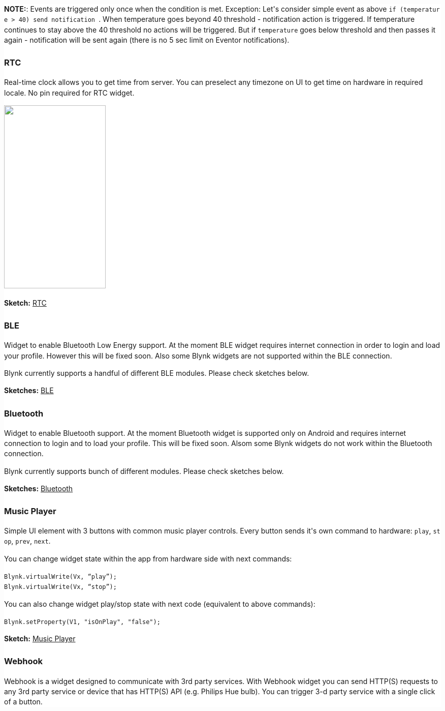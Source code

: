 
**NOTE:**: Events are triggered only once when the condition is met. 
Exception:
Let's consider simple event as above ```if (temperature > 40) send notification ```.
When temperature goes beyond 40 threshold - notification action is triggered. If temperature continues to stay above the 40 threshold no actions will be triggered. But if ```temperature``` goes below threshold and then passes it again -
notification will be sent again (there is no 5 sec limit on Eventor notifications).

### RTC

Real-time clock allows you to get time from server. You can preselect any timezone on UI to get time on hardware in required locale. 
No pin required for RTC widget.

<img src="../images/rtc_edit.png" style="width: 200px; height:360px"/>

**Sketch:** [RTC](https://github.com/blynkkk/blynk-library/blob/master/examples/Widgets/RTC/RTC.ino)

### BLE

Widget to enable Bluetooth Low Energy support. At the moment BLE widget requires 
internet connection in order to login and load your profile. However this will be fixed soon. Also some Blynk 
widgets are not supported within the BLE connection.

Blynk currently supports a handful of different BLE modules. Please check sketches below.
 
**Sketches:** [BLE](https://github.com/blynkkk/blynk-library/tree/master/examples/Boards_Bluetooth)

### Bluetooth

Widget to enable Bluetooth support. At the moment Bluetooth widget is supported only on Android and requires 
internet connection to login and to load your profile. This will be fixed soon. Alsom some Blynk 
widgets do not work within the Bluetooth connection.
                                                                                              
Blynk currently supports bunch of different modules. Please check sketches below.
 
**Sketches:** [Bluetooth](https://github.com/blynkkk/blynk-library/tree/master/examples/Boards_Bluetooth)

### Music Player

Simple UI element with 3 buttons with common music player controls. Every button sends it's own command to hardware: 
```play```, ```stop```, ```prev```, ```next```.

You can change widget state within the app from hardware side with next commands:

```
Blynk.virtualWrite(Vx, “play”);
Blynk.virtualWrite(Vx, “stop”);
```

You can also change widget play/stop state with next code (equivalent to above commands): 

```Blynk.setProperty(V1, "isOnPlay", "false");```

**Sketch:** [Music Player](https://github.com/blynkkk/blynk-library/blob/master/examples/Widgets/Player/Player.ino)

### Webhook

Webhook is a widget designed to communicate with 3rd party services. With Webhook widget you can send HTTP(S) requests to any 3rd party service or device that has HTTP(S) API (e.g. Philips Hue bulb). You can trigger 3-d party service with a single click of a button.
```